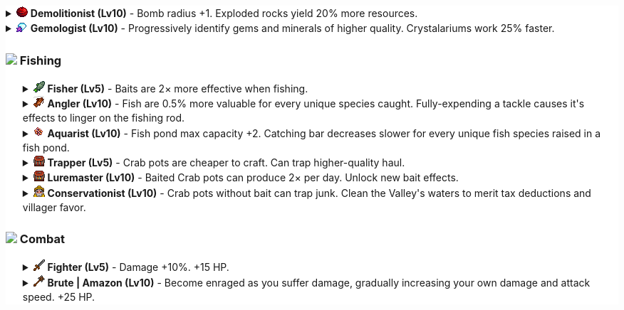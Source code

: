 <details><summary><img src="./resources/assets/sprites/loose/demolitionist.png"/> <b>Demolitionist (Lv10)</b> - Bomb radius +1. Exploded rocks yield 20% more resources.
</summary></details>

<details><summary><img src="./resources/assets/sprites/loose/gemologist.png"/> <b>Gemologist (Lv10)</b> - Progressively identify gems and minerals of higher quality. Crystalariums work 25% faster.
</summary></details>

</ul>

### ![](https://i.imgur.com/XvdVsAn.png) Fishing

<ul>

<details><summary><img src="./resources/assets/sprites/loose/fisher.png"/> <b>Fisher (Lv5)</b> - Baits are 2× more effective when fishing.
</summary></details>

<details><summary><img src="./resources/assets/sprites/loose/angler.png"/> <b>Angler (Lv10)</b> - Fish are 0.5% more valuable for every unique species caught. Fully-expending a tackle causes it's effects to linger on the fishing rod.
</summary></details>

<details><summary><img src="./resources/assets/sprites/loose/aquarist.png"/> <b>Aquarist (Lv10)</b> - Fish pond max capacity +2. Catching bar decreases slower for every unique fish species raised in a fish pond.
</summary></details>

<details><summary><img src="./resources/assets/sprites/loose/trapper.png"/> <b>Trapper (Lv5)</b> - Crab pots are cheaper to craft. Can trap higher-quality haul.
</summary></details>

<details><summary><img src="./resources/assets/sprites/loose/luremaster.png"/> <b>Luremaster (Lv10)</b> - Baited Crab pots can produce 2× per day. Unlock new bait effects.
</summary></details>

<details><summary><img src="./resources/assets/sprites/loose/conservationist.png"/> <b>Conservationist (Lv10)</b> - Crab pots without bait can trap junk. Clean the Valley's waters to merit tax deductions and villager favor.
</summary></details>

</ul>

### ![](https://i.imgur.com/fUnZSTj.png) Combat

<ul>

<details><summary><img src="./resources/assets/sprites/loose/fighter.png"/> <b>Fighter (Lv5)</b> - Damage +10%. +15 HP.
</summary></details>

<details><summary><img src="./resources/assets/sprites/loose/brute.png"/> <b>Brute | Amazon (Lv10)</b> - Become enraged as you suffer damage, gradually increasing your own damage and attack speed. +25 HP.
</summary></details>
